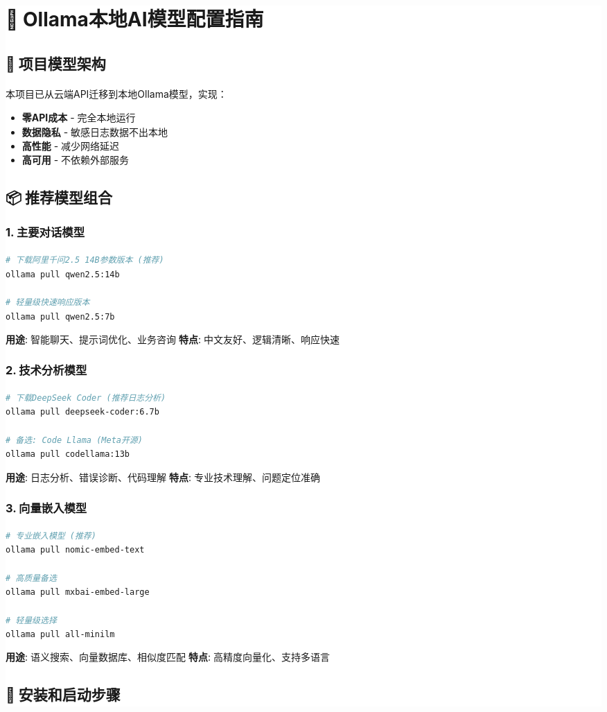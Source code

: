 # 🦙 Ollama本地AI模型配置指南

## 🎯 项目模型架构

本项目已从云端API迁移到本地Ollama模型，实现：
- **零API成本** - 完全本地运行
- **数据隐私** - 敏感日志数据不出本地
- **高性能** - 减少网络延迟
- **高可用** - 不依赖外部服务

## 📦 推荐模型组合

### 1. **主要对话模型**
```bash
# 下载阿里千问2.5 14B参数版本 (推荐)
ollama pull qwen2.5:14b

# 轻量级快速响应版本
ollama pull qwen2.5:7b
```
**用途**: 智能聊天、提示词优化、业务咨询
**特点**: 中文友好、逻辑清晰、响应快速

### 2. **技术分析模型**
```bash
# 下载DeepSeek Coder (推荐日志分析)
ollama pull deepseek-coder:6.7b

# 备选: Code Llama (Meta开源)
ollama pull codellama:13b
```
**用途**: 日志分析、错误诊断、代码理解
**特点**: 专业技术理解、问题定位准确

### 3. **向量嵌入模型**
```bash
# 专业嵌入模型 (推荐)
ollama pull nomic-embed-text

# 高质量备选
ollama pull mxbai-embed-large

# 轻量级选择
ollama pull all-minilm
```
**用途**: 语义搜索、向量数据库、相似度匹配
**特点**: 高精度向量化、支持多语言

## 🚀 安装和启动步骤

